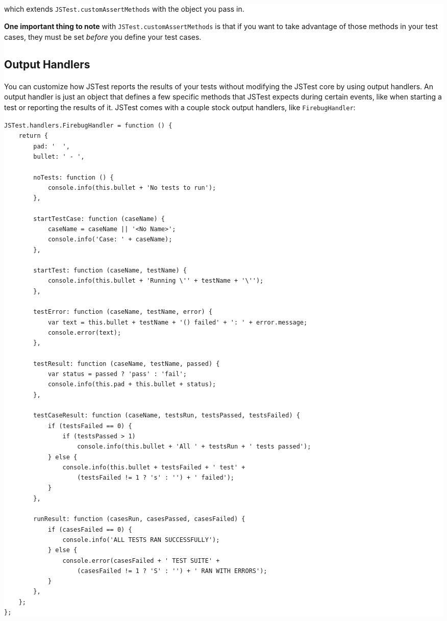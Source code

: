 which extends `JSTest.customAssertMethods` with the object you pass in.

**One important thing to note** with `JSTest.customAssertMethods` is that if you want to take advantage of those methods in your test cases, they must be set *before* you define your test cases.

Output Handlers
---------------

You can customize how JSTest reports the results of your tests without modifying the JSTest core by using output handlers. An output handler is just an object that defines a few specific methods that JSTest expects during certain events, like when starting a test or reporting the results of it. JSTest comes with a couple stock output handlers, like `FirebugHandler`:

	JSTest.handlers.FirebugHandler = function () {
		return {
			pad: '  ',
			bullet: ' - ',
		
			noTests: function () {
				console.info(this.bullet + 'No tests to run');
			},
		
			startTestCase: function (caseName) {
				caseName = caseName || '<No Name>';
				console.info('Case: ' + caseName);
			},
		
			startTest: function (caseName, testName) {
				console.info(this.bullet + 'Running \'' + testName + '\'');
			},
		
			testError: function (caseName, testName, error) {
				var text = this.bullet + testName + '() failed' + ': ' + error.message;
				console.error(text);
			},
		
			testResult: function (caseName, testName, passed) {
				var status = passed ? 'pass' : 'fail';
				console.info(this.pad + this.bullet + status);
			},
		
			testCaseResult: function (caseName, testsRun, testsPassed, testsFailed) {
				if (testsFailed == 0) {
					if (testsPassed > 1)
						console.info(this.bullet + 'All ' + testsRun + ' tests passed');
				} else {
					console.info(this.bullet + testsFailed + ' test' +
						(testsFailed != 1 ? 's' : '') + ' failed');
				}
			},
		
			runResult: function (casesRun, casesPassed, casesFailed) {
				if (casesFailed == 0) {
					console.info('ALL TESTS RAN SUCCESSFULLY');
				} else {
					console.error(casesFailed + ' TEST SUITE' +
					 	(casesFailed != 1 ? 'S' : '') + ' RAN WITH ERRORS');
				}
			},
		};
	};
